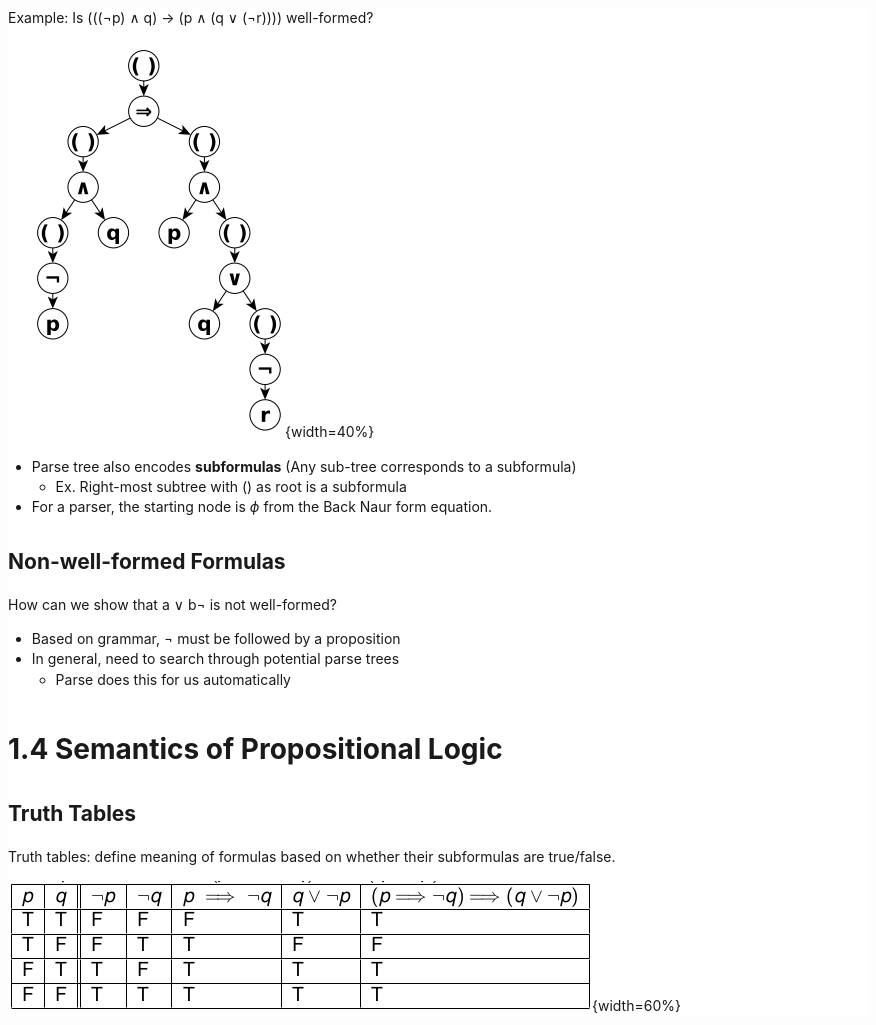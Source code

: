 Example: Is ((($\neg$p) $\wedge$ q) &rarr; (p $\wedge$ (q $\vee$ ($\neg$r)))) well-formed?

![Example problem above converted into a parse tree](images/parsetree.png){width=40%}

- Parse tree also encodes **subformulas** (Any sub-tree corresponds to a subformula)
    - Ex. Right-most subtree with () as root is a subformula 
- For a parser, the starting node is $\phi$ from the Back Naur form equation. 

## Non-well-formed Formulas

How can we show that a $\vee$ b$\neg$ is not well-formed?

- Based on grammar, $\neg$ must be followed by a proposition
- In general, need to search through potential parse trees
    - Parse does this for us automatically

# 1.4 Semantics of Propositional Logic

## Truth Tables

Truth tables: define meaning of formulas based on whether their subformulas are true/false.

![Example of truth table for (p &rarr; $\neg$q) &rarr; (q $\vee$ $\neg$p)](images/truthtable.png){width=60%}
